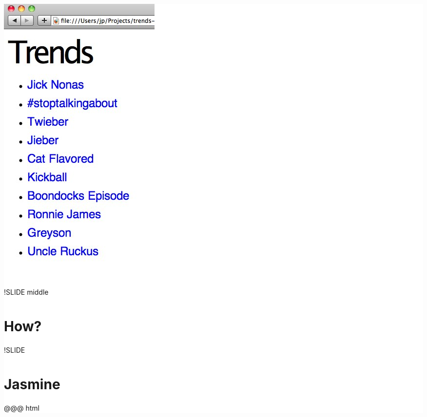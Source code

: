 ![Screenshot](./images/trends.jpg)

!SLIDE middle

# How?

!SLIDE

# Jasmine 

@@@ html
<script type="text/javascript" src="jasmine.js" />
@@@

!SLIDE

# Well, really it's:

<pre>
<span class="cp">&lt;!DOCTYPE HTML&gt;</span>
	<span class="nt">&lt;html&gt;</span>
	<span class="nt">&lt;head&gt;</span>
	  <span class="nt">&lt;title&gt;</span>Jasmine Test Runner<span class="nt">&lt;/title&gt;</span>
	  <span class="nt">&lt;link</span> <span class="na">rel=</span><span class="s">&quot;stylesheet&quot;</span> <span class="na">type=</span><span class="s">&quot;text/css&quot;</span> <span class="na">href=</span><span class="s">&quot;jasmine.css&quot;</span> <span class="nt">/&gt;</span>
	  <span class="nt">&lt;script </span><span class="na">type=</span><span class="s">&quot;text/javascript&quot;</span> <span class="na">src=</span><span class="s">&quot;jasmine.js&quot;</span><span class="nt">&gt;&lt;/script&gt;</span>
	  <span class="nt">&lt;script </span><span class="na">type=</span><span class="s">&quot;text/javascript&quot;</span> <span class="na">src=</span><span class="s">&quot;jasmine-html.js&quot;</span><span class="nt">&gt;&lt;/script&gt;</span>
